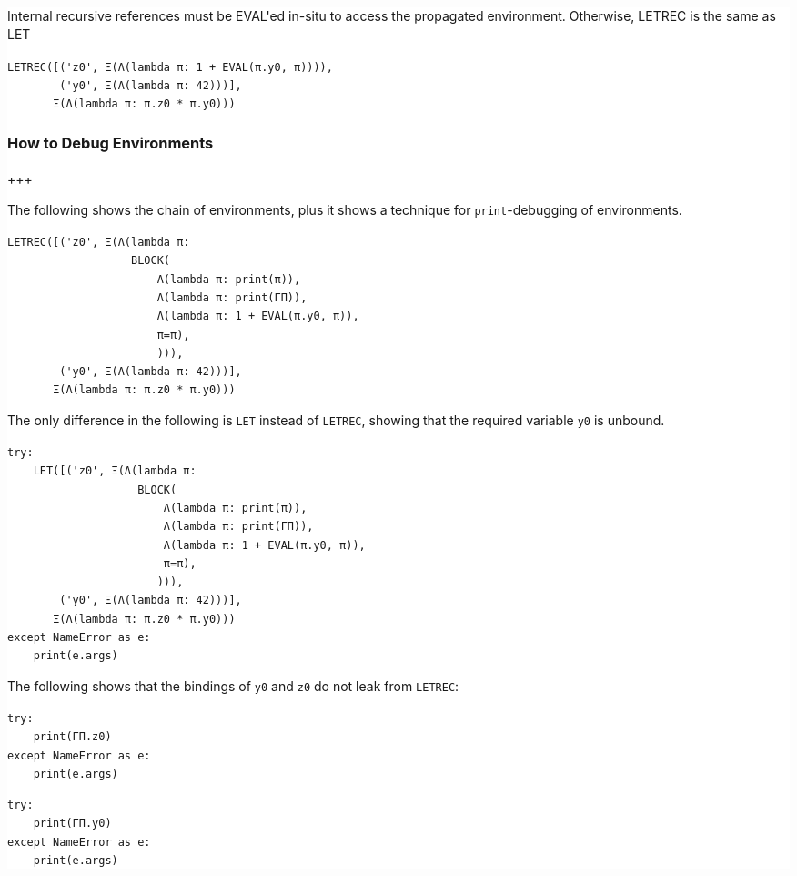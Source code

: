 Internal recursive references must be EVAL'ed in-situ to access the propagated environment. Otherwise, LETREC is the same as LET

```{code-cell} ipython3
LETREC([('z0', Ξ(Λ(lambda π: 1 + EVAL(π.y0, π)))),
        ('y0', Ξ(Λ(lambda π: 42)))],
       Ξ(Λ(lambda π: π.z0 * π.y0)))
```

### How to Debug Environments

+++

The following shows the chain of environments, plus it shows a technique for `print`-debugging of environments.

```{code-cell} ipython3
LETREC([('z0', Ξ(Λ(lambda π: 
                   BLOCK(
                       Λ(lambda π: print(π)),
                       Λ(lambda π: print(ΓΠ)),
                       Λ(lambda π: 1 + EVAL(π.y0, π)),
                       π=π),
                       ))),
        ('y0', Ξ(Λ(lambda π: 42)))],
       Ξ(Λ(lambda π: π.z0 * π.y0)))
```

The only difference in the following is `LET` instead of `LETREC`, showing that the required variable `y0` is unbound.

```{code-cell} ipython3
try:
    LET([('z0', Ξ(Λ(lambda π: 
                    BLOCK(
                        Λ(lambda π: print(π)),
                        Λ(lambda π: print(ΓΠ)),
                        Λ(lambda π: 1 + EVAL(π.y0, π)),
                        π=π),
                       ))),
        ('y0', Ξ(Λ(lambda π: 42)))],
       Ξ(Λ(lambda π: π.z0 * π.y0)))
except NameError as e:
    print(e.args)
```

The following shows that the bindings of `y0` and `z0` do not leak from `LETREC`:

```{code-cell} ipython3
try:
    print(ΓΠ.z0)
except NameError as e:
    print(e.args)
```

```{code-cell} ipython3
try:
    print(ΓΠ.y0)
except NameError as e:
    print(e.args)
```
